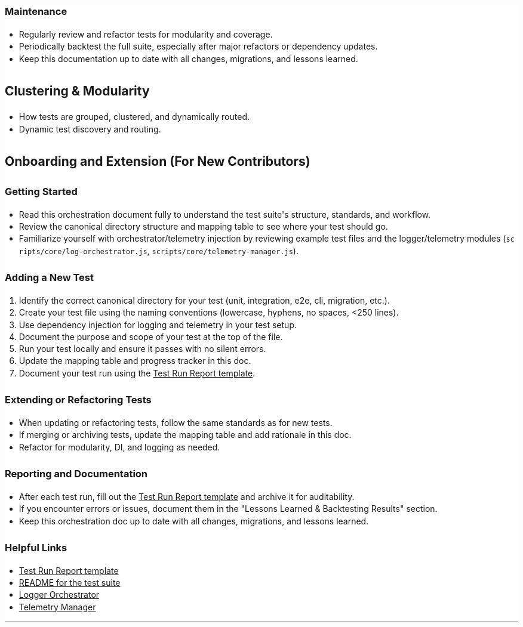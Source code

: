 ### Maintenance
- Regularly review and refactor tests for modularity and coverage.
- Periodically backtest the full suite, especially after major refactors or dependency updates.
- Keep this documentation up to date with all changes, migrations, and lessons learned.

## Clustering & Modularity
- How tests are grouped, clustered, and dynamically routed.
- Dynamic test discovery and routing.

## Onboarding and Extension (For New Contributors)

### Getting Started
- Read this orchestration document fully to understand the test suite's structure, standards, and workflow.
- Review the canonical directory structure and mapping table to see where your test should go.
- Familiarize yourself with orchestrator/telemetry injection by reviewing example test files and the logger/telemetry modules (`scripts/core/log-orchestrator.js`, `scripts/core/telemetry-manager.js`).

### Adding a New Test
1. Identify the correct canonical directory for your test (unit, integration, e2e, cli, migration, etc.).
2. Create your test file using the naming conventions (lowercase, hyphens, no spaces, <250 lines).
3. Use dependency injection for logging and telemetry in your test setup.
4. Document the purpose and scope of your test at the top of the file.
5. Run your test locally and ensure it passes with no silent errors.
6. Update the mapping table and progress tracker in this doc.
7. Document your test run using the [Test Run Report template](../test-run-report.md).

### Extending or Refactoring Tests
- When updating or refactoring tests, follow the same standards as for new tests.
- If merging or archiving tests, update the mapping table and add rationale in this doc.
- Refactor for modularity, DI, and logging as needed.

### Reporting and Documentation
- After each test run, fill out the [Test Run Report template](../test-run-report.md) and archive it for auditability.
- If you encounter errors or issues, document them in the "Lessons Learned & Backtesting Results" section.
- Keep this orchestration doc up to date with all changes, migrations, and lessons learned.

### Helpful Links
- [Test Run Report template](../test-run-report.md)
- [README for the test suite](./README.md)
- [Logger Orchestrator](../../scripts/core/log-orchestrator.js)
- [Telemetry Manager](../../scripts/core/telemetry-manager.js)

---
